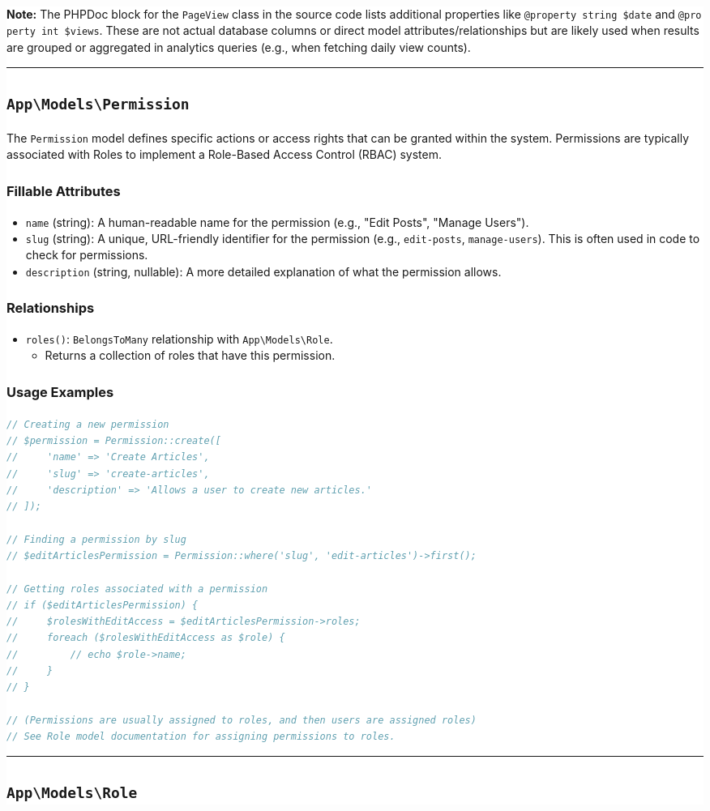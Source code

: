 **Note:** The PHPDoc block for the `PageView` class in the source code lists additional properties like `@property string $date` and `@property int $views`. These are not actual database columns or direct model attributes/relationships but are likely used when results are grouped or aggregated in analytics queries (e.g., when fetching daily view counts). 

---
## `App\Models\Permission`

The `Permission` model defines specific actions or access rights that can be granted within the system. Permissions are typically associated with Roles to implement a Role-Based Access Control (RBAC) system.

### Fillable Attributes

*   `name` (string): A human-readable name for the permission (e.g., "Edit Posts", "Manage Users").
*   `slug` (string): A unique, URL-friendly identifier for the permission (e.g., `edit-posts`, `manage-users`). This is often used in code to check for permissions.
*   `description` (string, nullable): A more detailed explanation of what the permission allows.

### Relationships

*   `roles()`: `BelongsToMany` relationship with `App\Models\Role`.
    *   Returns a collection of roles that have this permission.

### Usage Examples

```php
// Creating a new permission
// $permission = Permission::create([
//     'name' => 'Create Articles',
//     'slug' => 'create-articles',
//     'description' => 'Allows a user to create new articles.'
// ]);

// Finding a permission by slug
// $editArticlesPermission = Permission::where('slug', 'edit-articles')->first();

// Getting roles associated with a permission
// if ($editArticlesPermission) {
//     $rolesWithEditAccess = $editArticlesPermission->roles;
//     foreach ($rolesWithEditAccess as $role) {
//         // echo $role->name;
//     }
// }

// (Permissions are usually assigned to roles, and then users are assigned roles)
// See Role model documentation for assigning permissions to roles.
```

---
## `App\Models\Role`
